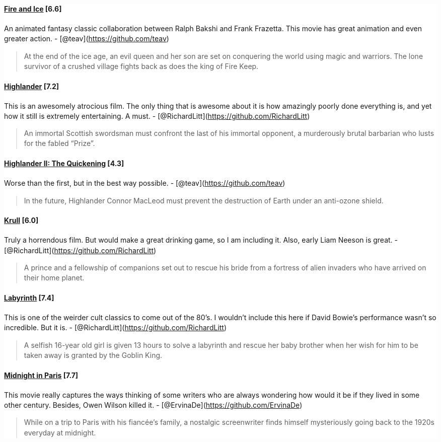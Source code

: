 #### [Fire and Ice](https://www.imdb.com/title/tt0085542/) \[6.6\]

An animated fantasy classic collaboration between Ralph Bakshi and Frank Frazetta. This movie has great animation and even greater action. - <span class="citation" data-cites="teav">\[@teav\]</span>(https://github.com/teav)

> At the end of the ice age, an evil queen and her son are set on conquering the world using magic and warriors. The lone survivor of a crushed village fights back as does the king of Fire Keep.

#### [Highlander](http://www.imdb.com/title/tt0091203/) \[7.2\]

This is an awesomely atrocious film. The only thing that is awesome about it is how amazingly poorly done everything is, and yet how it still is extremely entertaining. A must. - <span class="citation" data-cites="RichardLitt">\[@RichardLitt\]</span>(https://github.com/RichardLitt)

> An immortal Scottish swordsman must confront the last of his immortal opponent, a murderously brutal barbarian who lusts for the fabled “Prize”.

#### [Highlander II: The Quickening](https://www.imdb.com/title/tt0102034/) \[4.3\]

Worse than the first, but in the best way possible. - <span class="citation" data-cites="teav">\[@teav\]</span>(https://github.com/teav)

> In the future, Highlander Connor MacLeod must prevent the destruction of Earth under an anti-ozone shield.

#### [Krull](http://www.imdb.com/title/tt0085811/) \[6.0\]

Truly a horrendous film. But would make a great drinking game, so I am including it. Also, early Liam Neeson is great. - <span class="citation" data-cites="RichardLitt">\[@RichardLitt\]</span>(https://github.com/RichardLitt)

> A prince and a fellowship of companions set out to rescue his bride from a fortress of alien invaders who have arrived on their home planet.

#### [Labyrinth](http://www.imdb.com/title/tt0091369/) \[7.4\]

This is one of the weirder cult classics to come out of the 80’s. I wouldn’t include this here if David Bowie’s performance wasn’t so incredible. But it is. - <span class="citation" data-cites="RichardLitt">\[@RichardLitt\]</span>(https://github.com/RichardLitt)

> A selfish 16-year old girl is given 13 hours to solve a labyrinth and rescue her baby brother when her wish for him to be taken away is granted by the Goblin King.

#### [Midnight in Paris](https://www.imdb.com/title/tt1605783/) \[7.7\]

This movie really captures the ways thinking of some writers who are always wondering how would it be if they lived in some other century. Besides, Owen Wilson killed it. - <span class="citation" data-cites="ErvinaDe">\[@ErvinaDe\]</span>(https://github.com/ErvinaDe)

> While on a trip to Paris with his fiancée’s family, a nostalgic screenwriter finds himself mysteriously going back to the 1920s everyday at midnight.
